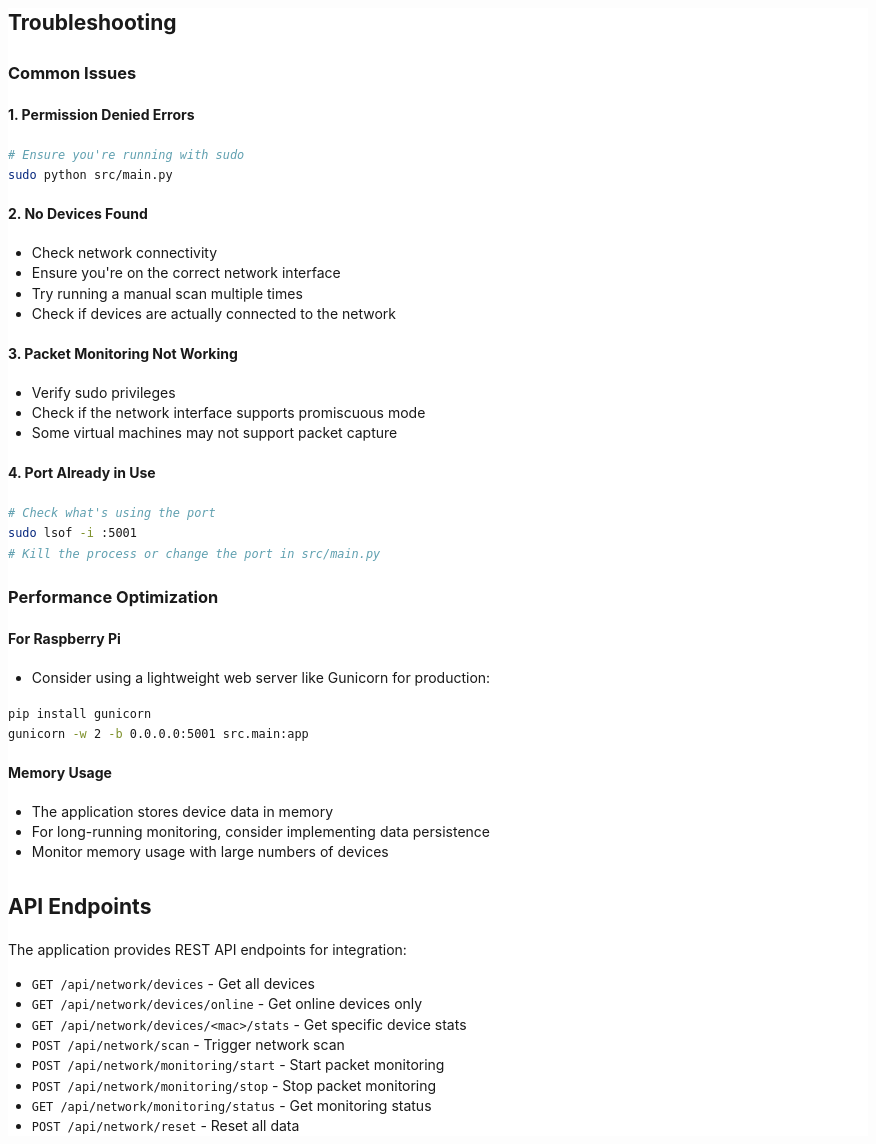## Troubleshooting

### Common Issues

#### 1. Permission Denied Errors
```bash
# Ensure you're running with sudo
sudo python src/main.py
```

#### 2. No Devices Found
- Check network connectivity
- Ensure you're on the correct network interface
- Try running a manual scan multiple times
- Check if devices are actually connected to the network

#### 3. Packet Monitoring Not Working
- Verify sudo privileges
- Check if the network interface supports promiscuous mode
- Some virtual machines may not support packet capture

#### 4. Port Already in Use
```bash
# Check what's using the port
sudo lsof -i :5001
# Kill the process or change the port in src/main.py
```

### Performance Optimization

#### For Raspberry Pi
- Consider using a lightweight web server like Gunicorn for production:
```bash
pip install gunicorn
gunicorn -w 2 -b 0.0.0.0:5001 src.main:app
```

#### Memory Usage
- The application stores device data in memory
- For long-running monitoring, consider implementing data persistence
- Monitor memory usage with large numbers of devices

## API Endpoints

The application provides REST API endpoints for integration:

- `GET /api/network/devices` - Get all devices
- `GET /api/network/devices/online` - Get online devices only
- `GET /api/network/devices/<mac>/stats` - Get specific device stats
- `POST /api/network/scan` - Trigger network scan
- `POST /api/network/monitoring/start` - Start packet monitoring
- `POST /api/network/monitoring/stop` - Stop packet monitoring
- `GET /api/network/monitoring/status` - Get monitoring status
- `POST /api/network/reset` - Reset all data
